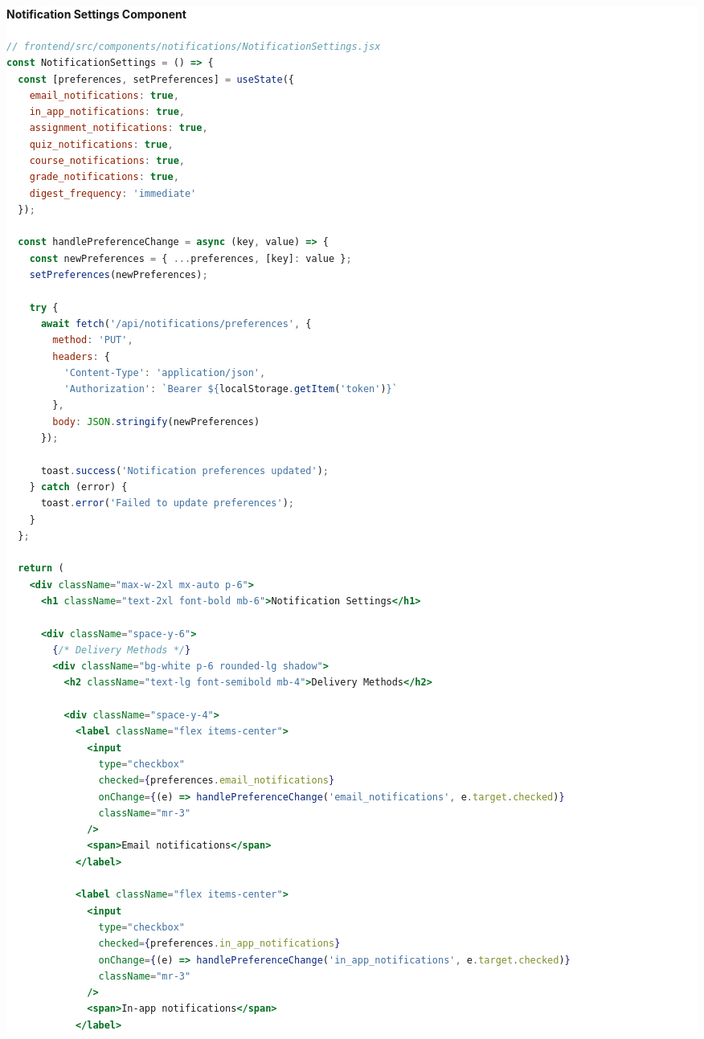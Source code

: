 #### **Notification Settings Component**
```jsx
// frontend/src/components/notifications/NotificationSettings.jsx
const NotificationSettings = () => {
  const [preferences, setPreferences] = useState({
    email_notifications: true,
    in_app_notifications: true,
    assignment_notifications: true,
    quiz_notifications: true,
    course_notifications: true,
    grade_notifications: true,
    digest_frequency: 'immediate'
  });

  const handlePreferenceChange = async (key, value) => {
    const newPreferences = { ...preferences, [key]: value };
    setPreferences(newPreferences);

    try {
      await fetch('/api/notifications/preferences', {
        method: 'PUT',
        headers: {
          'Content-Type': 'application/json',
          'Authorization': `Bearer ${localStorage.getItem('token')}`
        },
        body: JSON.stringify(newPreferences)
      });
      
      toast.success('Notification preferences updated');
    } catch (error) {
      toast.error('Failed to update preferences');
    }
  };

  return (
    <div className="max-w-2xl mx-auto p-6">
      <h1 className="text-2xl font-bold mb-6">Notification Settings</h1>

      <div className="space-y-6">
        {/* Delivery Methods */}
        <div className="bg-white p-6 rounded-lg shadow">
          <h2 className="text-lg font-semibold mb-4">Delivery Methods</h2>
          
          <div className="space-y-4">
            <label className="flex items-center">
              <input
                type="checkbox"
                checked={preferences.email_notifications}
                onChange={(e) => handlePreferenceChange('email_notifications', e.target.checked)}
                className="mr-3"
              />
              <span>Email notifications</span>
            </label>
            
            <label className="flex items-center">
              <input
                type="checkbox"
                checked={preferences.in_app_notifications}
                onChange={(e) => handlePreferenceChange('in_app_notifications', e.target.checked)}
                className="mr-3"
              />
              <span>In-app notifications</span>
            </label>
```